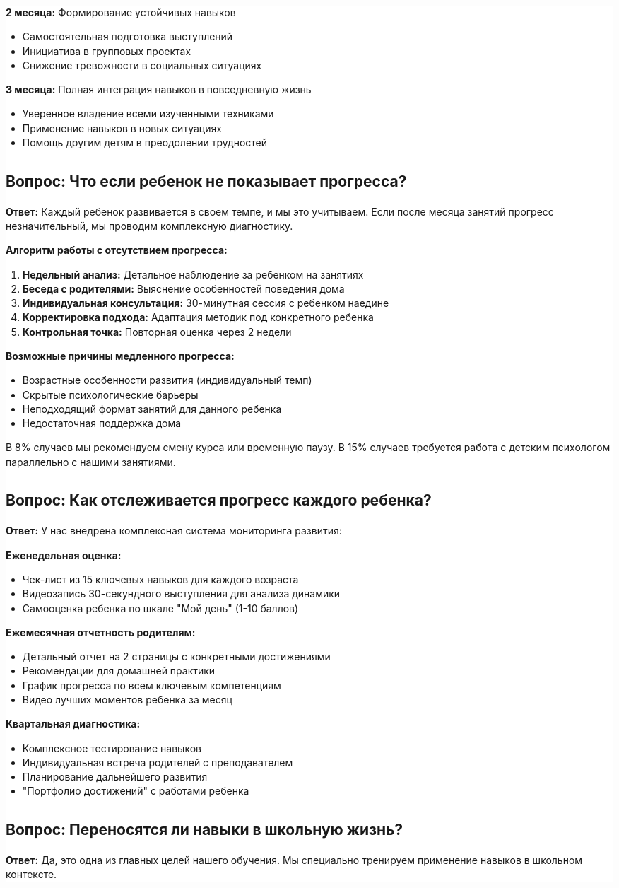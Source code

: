 **2 месяца:** Формирование устойчивых навыков
- Самостоятельная подготовка выступлений
- Инициатива в групповых проектах
- Снижение тревожности в социальных ситуациях

**3 месяца:** Полная интеграция навыков в повседневную жизнь
- Уверенное владение всеми изученными техниками
- Применение навыков в новых ситуациях
- Помощь другим детям в преодолении трудностей

## Вопрос: Что если ребенок не показывает прогресса?
**Ответ:** Каждый ребенок развивается в своем темпе, и мы это учитываем. Если после месяца занятий прогресс незначительный, мы проводим комплексную диагностику.

**Алгоритм работы с отсутствием прогресса:**
1. **Недельный анализ:** Детальное наблюдение за ребенком на занятиях
2. **Беседа с родителями:** Выяснение особенностей поведения дома
3. **Индивидуальная консультация:** 30-минутная сессия с ребенком наедине
4. **Корректировка подхода:** Адаптация методик под конкретного ребенка
5. **Контрольная точка:** Повторная оценка через 2 недели

**Возможные причины медленного прогресса:**
- Возрастные особенности развития (индивидуальный темп)
- Скрытые психологические барьеры
- Неподходящий формат занятий для данного ребенка
- Недостаточная поддержка дома

В 8% случаев мы рекомендуем смену курса или временную паузу. В 15% случаев требуется работа с детским психологом параллельно с нашими занятиями.

## Вопрос: Как отслеживается прогресс каждого ребенка?
**Ответ:** У нас внедрена комплексная система мониторинга развития:

**Еженедельная оценка:**
- Чек-лист из 15 ключевых навыков для каждого возраста
- Видеозапись 30-секундного выступления для анализа динамики
- Самооценка ребенка по шкале "Мой день" (1-10 баллов)

**Ежемесячная отчетность родителям:**
- Детальный отчет на 2 страницы с конкретными достижениями
- Рекомендации для домашней практики
- График прогресса по всем ключевым компетенциям
- Видео лучших моментов ребенка за месяц

**Квартальная диагностика:**
- Комплексное тестирование навыков
- Индивидуальная встреча родителей с преподавателем
- Планирование дальнейшего развития
- "Портфолио достижений" с работами ребенка

## Вопрос: Переносятся ли навыки в школьную жизнь?
**Ответ:** Да, это одна из главных целей нашего обучения. Мы специально тренируем применение навыков в школьном контексте.
